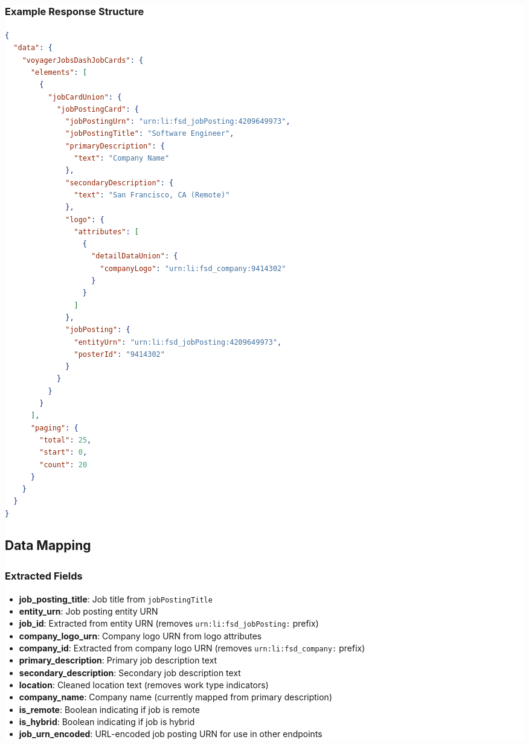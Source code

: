 ### Example Response Structure
```json
{
  "data": {
    "voyagerJobsDashJobCards": {
      "elements": [
        {
          "jobCardUnion": {
            "jobPostingCard": {
              "jobPostingUrn": "urn:li:fsd_jobPosting:4209649973",
              "jobPostingTitle": "Software Engineer",
              "primaryDescription": {
                "text": "Company Name"
              },
              "secondaryDescription": {
                "text": "San Francisco, CA (Remote)"
              },
              "logo": {
                "attributes": [
                  {
                    "detailDataUnion": {
                      "companyLogo": "urn:li:fsd_company:9414302"
                    }
                  }
                ]
              },
              "jobPosting": {
                "entityUrn": "urn:li:fsd_jobPosting:4209649973",
                "posterId": "9414302"
              }
            }
          }
        }
      ],
      "paging": {
        "total": 25,
        "start": 0,
        "count": 20
      }
    }
  }
}
```

## Data Mapping

### Extracted Fields
- **job_posting_title**: Job title from `jobPostingTitle`
- **entity_urn**: Job posting entity URN
- **job_id**: Extracted from entity URN (removes `urn:li:fsd_jobPosting:` prefix)
- **company_logo_urn**: Company logo URN from logo attributes
- **company_id**: Extracted from company logo URN (removes `urn:li:fsd_company:` prefix)
- **primary_description**: Primary job description text
- **secondary_description**: Secondary job description text
- **location**: Cleaned location text (removes work type indicators)
- **company_name**: Company name (currently mapped from primary description)
- **is_remote**: Boolean indicating if job is remote
- **is_hybrid**: Boolean indicating if job is hybrid
- **job_urn_encoded**: URL-encoded job posting URN for use in other endpoints
